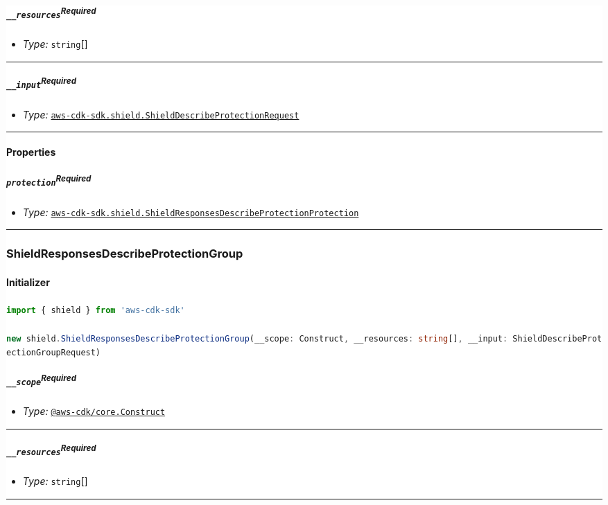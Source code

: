 ##### `__resources`<sup>Required</sup> <a name="aws-cdk-sdk.shield.ShieldResponsesDescribeProtection.parameter.__resources"></a>

- *Type:* `string`[]

---

##### `__input`<sup>Required</sup> <a name="aws-cdk-sdk.shield.ShieldResponsesDescribeProtection.parameter.__input"></a>

- *Type:* [`aws-cdk-sdk.shield.ShieldDescribeProtectionRequest`](#aws-cdk-sdk.shield.ShieldDescribeProtectionRequest)

---



#### Properties <a name="Properties"></a>

##### `protection`<sup>Required</sup> <a name="aws-cdk-sdk.shield.ShieldResponsesDescribeProtection.property.protection"></a>

- *Type:* [`aws-cdk-sdk.shield.ShieldResponsesDescribeProtectionProtection`](#aws-cdk-sdk.shield.ShieldResponsesDescribeProtectionProtection)

---


### ShieldResponsesDescribeProtectionGroup <a name="aws-cdk-sdk.shield.ShieldResponsesDescribeProtectionGroup"></a>

#### Initializer <a name="aws-cdk-sdk.shield.ShieldResponsesDescribeProtectionGroup.Initializer"></a>

```typescript
import { shield } from 'aws-cdk-sdk'

new shield.ShieldResponsesDescribeProtectionGroup(__scope: Construct, __resources: string[], __input: ShieldDescribeProtectionGroupRequest)
```

##### `__scope`<sup>Required</sup> <a name="aws-cdk-sdk.shield.ShieldResponsesDescribeProtectionGroup.parameter.__scope"></a>

- *Type:* [`@aws-cdk/core.Construct`](#@aws-cdk/core.Construct)

---

##### `__resources`<sup>Required</sup> <a name="aws-cdk-sdk.shield.ShieldResponsesDescribeProtectionGroup.parameter.__resources"></a>

- *Type:* `string`[]

---